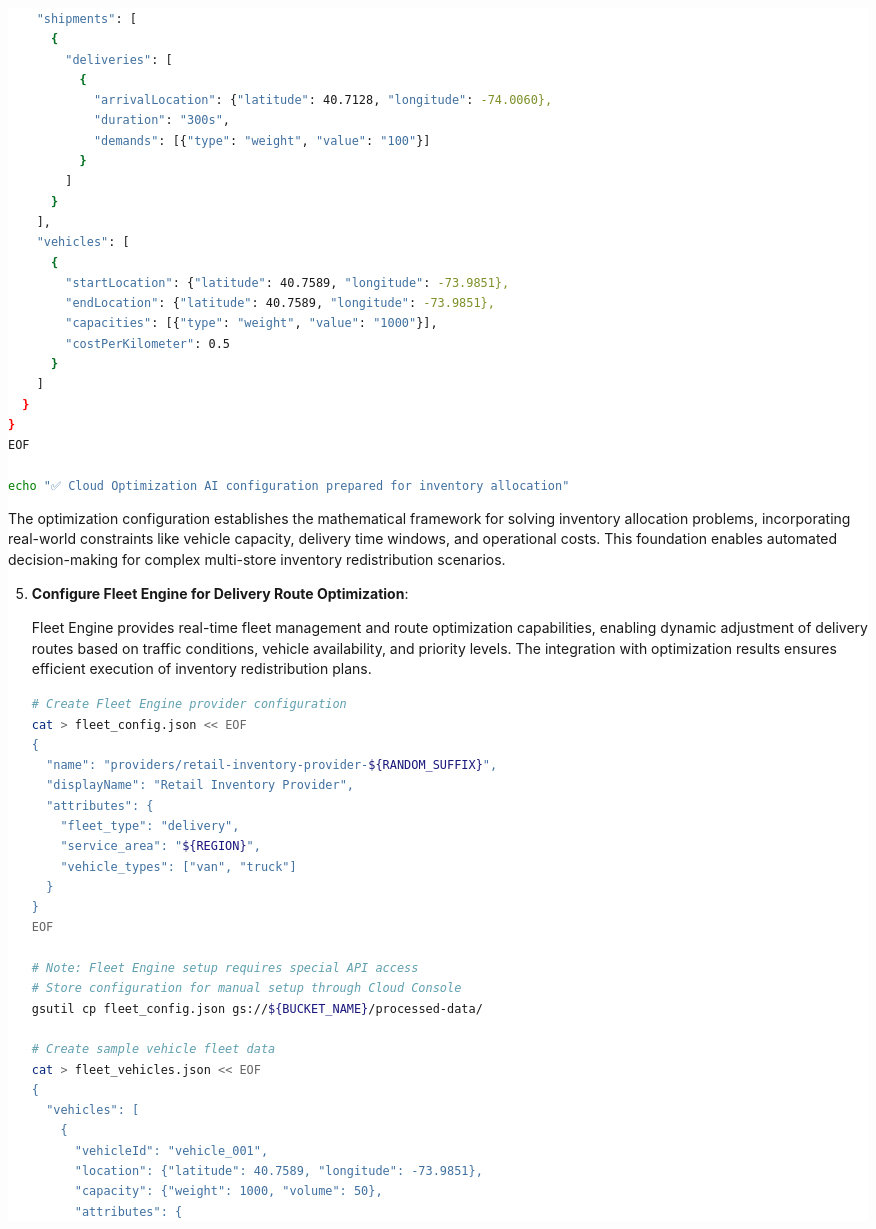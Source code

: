    ```bash
       "shipments": [
         {
           "deliveries": [
             {
               "arrivalLocation": {"latitude": 40.7128, "longitude": -74.0060},
               "duration": "300s",
               "demands": [{"type": "weight", "value": "100"}]
             }
           ]
         }
       ],
       "vehicles": [
         {
           "startLocation": {"latitude": 40.7589, "longitude": -73.9851},
           "endLocation": {"latitude": 40.7589, "longitude": -73.9851},
           "capacities": [{"type": "weight", "value": "1000"}],
           "costPerKilometer": 0.5
         }
       ]
     }
   }
   EOF
   
   echo "✅ Cloud Optimization AI configuration prepared for inventory allocation"
   ```

   The optimization configuration establishes the mathematical framework for solving inventory allocation problems, incorporating real-world constraints like vehicle capacity, delivery time windows, and operational costs. This foundation enables automated decision-making for complex multi-store inventory redistribution scenarios.

5. **Configure Fleet Engine for Delivery Route Optimization**:

   Fleet Engine provides real-time fleet management and route optimization capabilities, enabling dynamic adjustment of delivery routes based on traffic conditions, vehicle availability, and priority levels. The integration with optimization results ensures efficient execution of inventory redistribution plans.

   ```bash
   # Create Fleet Engine provider configuration
   cat > fleet_config.json << EOF
   {
     "name": "providers/retail-inventory-provider-${RANDOM_SUFFIX}",
     "displayName": "Retail Inventory Provider",
     "attributes": {
       "fleet_type": "delivery",
       "service_area": "${REGION}",
       "vehicle_types": ["van", "truck"]
     }
   }
   EOF
   
   # Note: Fleet Engine setup requires special API access
   # Store configuration for manual setup through Cloud Console
   gsutil cp fleet_config.json gs://${BUCKET_NAME}/processed-data/
   
   # Create sample vehicle fleet data
   cat > fleet_vehicles.json << EOF
   {
     "vehicles": [
       {
         "vehicleId": "vehicle_001",
         "location": {"latitude": 40.7589, "longitude": -73.9851},
         "capacity": {"weight": 1000, "volume": 50},
         "attributes": {
   ```